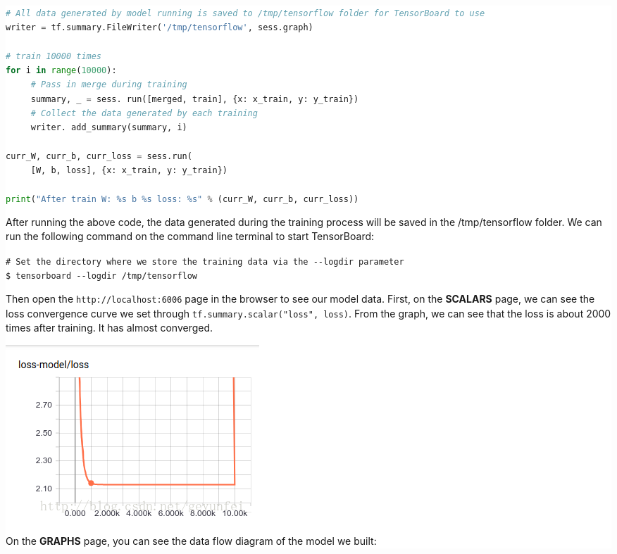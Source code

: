 ```python
# All data generated by model running is saved to /tmp/tensorflow folder for TensorBoard to use
writer = tf.summary.FileWriter('/tmp/tensorflow', sess.graph)

# train 10000 times
for i in range(10000):
     # Pass in merge during training
     summary, _ = sess. run([merged, train], {x: x_train, y: y_train})
     # Collect the data generated by each training
     writer. add_summary(summary, i)

curr_W, curr_b, curr_loss = sess.run(
     [W, b, loss], {x: x_train, y: y_train})

print("After train W: %s b %s loss: %s" % (curr_W, curr_b, curr_loss))
```

After running the above code, the data generated during the training process will be saved in the /tmp/tensorflow folder. We can run the following command on the command line terminal to start TensorBoard:

```shell
# Set the directory where we store the training data via the --logdir parameter
$ tensorboard --logdir /tmp/tensorflow
```

Then open the `http://localhost:6006` page in the browser to see our model data.
First, on the **SCALARS** page, we can see the loss convergence curve we set through `tf.summary.scalar("loss", loss)`. From the graph, we can see that the loss is about 2000 times after training. It has almost converged.

![Convergence Curve](./assets/2018122117/img-20230409112903.png)

On the **GRAPHS** page, you can see the data flow diagram of the model we built:
